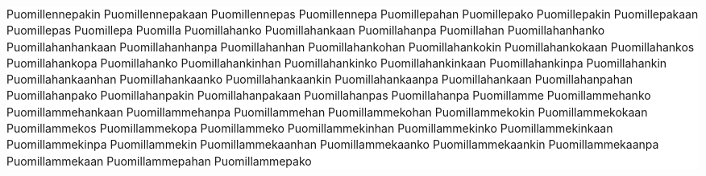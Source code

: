 Puomillennepakin
Puomillennepakaan
Puomillennepas
Puomillennepa
Puomillepahan
Puomillepako
Puomillepakin
Puomillepakaan
Puomillepas
Puomillepa
Puomilla
Puomillahanko
Puomillahankaan
Puomillahanpa
Puomillahan
Puomillahanhanko
Puomillahanhankaan
Puomillahanhanpa
Puomillahanhan
Puomillahankohan
Puomillahankokin
Puomillahankokaan
Puomillahankos
Puomillahankopa
Puomillahanko
Puomillahankinhan
Puomillahankinko
Puomillahankinkaan
Puomillahankinpa
Puomillahankin
Puomillahankaanhan
Puomillahankaanko
Puomillahankaankin
Puomillahankaanpa
Puomillahankaan
Puomillahanpahan
Puomillahanpako
Puomillahanpakin
Puomillahanpakaan
Puomillahanpas
Puomillahanpa
Puomillamme
Puomillammehanko
Puomillammehankaan
Puomillammehanpa
Puomillammehan
Puomillammekohan
Puomillammekokin
Puomillammekokaan
Puomillammekos
Puomillammekopa
Puomillammeko
Puomillammekinhan
Puomillammekinko
Puomillammekinkaan
Puomillammekinpa
Puomillammekin
Puomillammekaanhan
Puomillammekaanko
Puomillammekaankin
Puomillammekaanpa
Puomillammekaan
Puomillammepahan
Puomillammepako